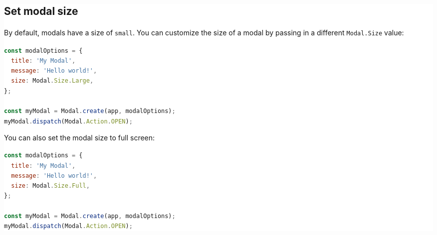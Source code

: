 ## Set modal size

By default, modals have a size of `small`. You can customize the size of a modal by passing in a different `Modal.Size` value:

```js
const modalOptions = {
  title: 'My Modal',
  message: 'Hello world!',
  size: Modal.Size.Large,
};

const myModal = Modal.create(app, modalOptions);
myModal.dispatch(Modal.Action.OPEN);
```

You can also set the modal size to full screen:

```js
const modalOptions = {
  title: 'My Modal',
  message: 'Hello world!',
  size: Modal.Size.Full,
};

const myModal = Modal.create(app, modalOptions);
myModal.dispatch(Modal.Action.OPEN);
```
